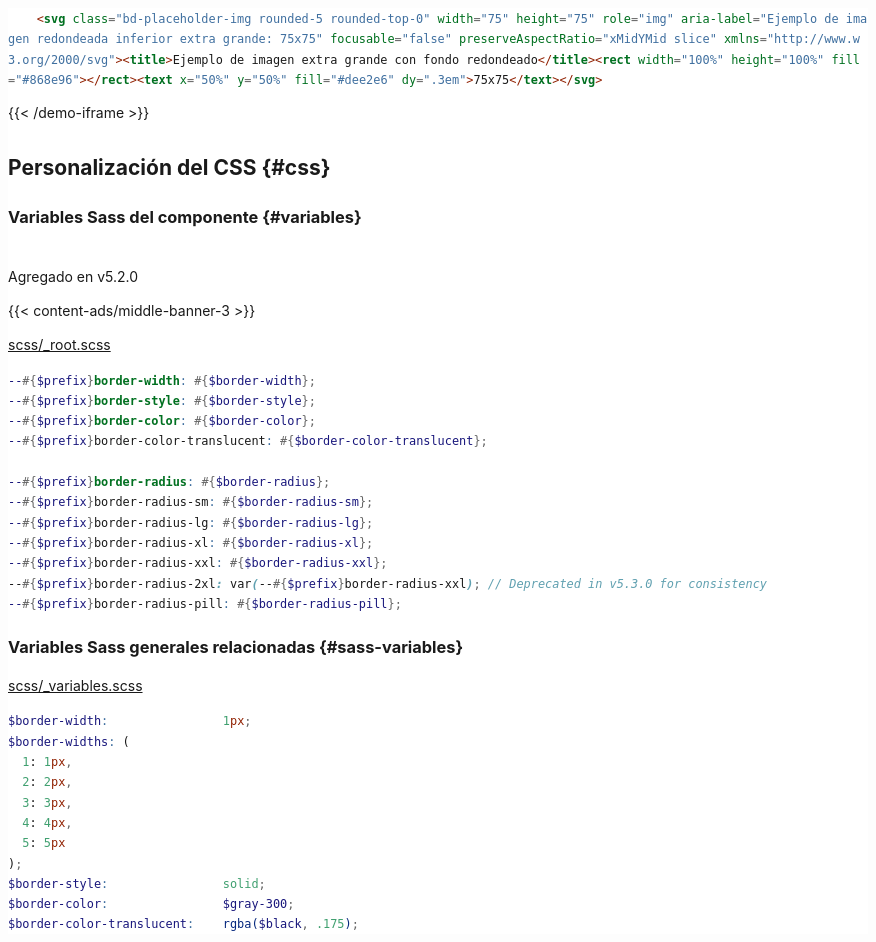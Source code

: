 ```html {filename="HTML"}
    <svg class="bd-placeholder-img rounded-5 rounded-top-0" width="75" height="75" role="img" aria-label="Ejemplo de imagen redondeada inferior extra grande: 75x75" focusable="false" preserveAspectRatio="xMidYMid slice" xmlns="http://www.w3.org/2000/svg"><title>Ejemplo de imagen extra grande con fondo redondeado</title><rect width="100%" height="100%" fill="#868e96"></rect><text x="50%" y="50%" fill="#dee2e6" dy=".3em">75x75</text></svg>
```
{{< /demo-iframe >}}

## Personalización del CSS {#css}

### Variables Sass del componente {#variables}

<br/>
<span class="py-1 px-3 text-green-700 border border-green-700 rounded-md">Agregado en v5.2.0</span>

{{< content-ads/middle-banner-3 >}}

[scss/_root.scss](https://github.com/twbs/bootstrap/blob/v5.3.2/scss/_root.scss)

```scss {filename="scss/_root.scss"}
--#{$prefix}border-width: #{$border-width};
--#{$prefix}border-style: #{$border-style};
--#{$prefix}border-color: #{$border-color};
--#{$prefix}border-color-translucent: #{$border-color-translucent};

--#{$prefix}border-radius: #{$border-radius};
--#{$prefix}border-radius-sm: #{$border-radius-sm};
--#{$prefix}border-radius-lg: #{$border-radius-lg};
--#{$prefix}border-radius-xl: #{$border-radius-xl};
--#{$prefix}border-radius-xxl: #{$border-radius-xxl};
--#{$prefix}border-radius-2xl: var(--#{$prefix}border-radius-xxl); // Deprecated in v5.3.0 for consistency
--#{$prefix}border-radius-pill: #{$border-radius-pill};
```

### Variables Sass generales relacionadas {#sass-variables}

[scss/_variables.scss](https://github.com/twbs/bootstrap/blob/v5.3.2/scss/_variables.scss)

```scss {filename="scss/_variables.scss"}
$border-width:                1px;
$border-widths: (
  1: 1px,
  2: 2px,
  3: 3px,
  4: 4px,
  5: 5px
);
$border-style:                solid;
$border-color:                $gray-300;
$border-color-translucent:    rgba($black, .175);
```
